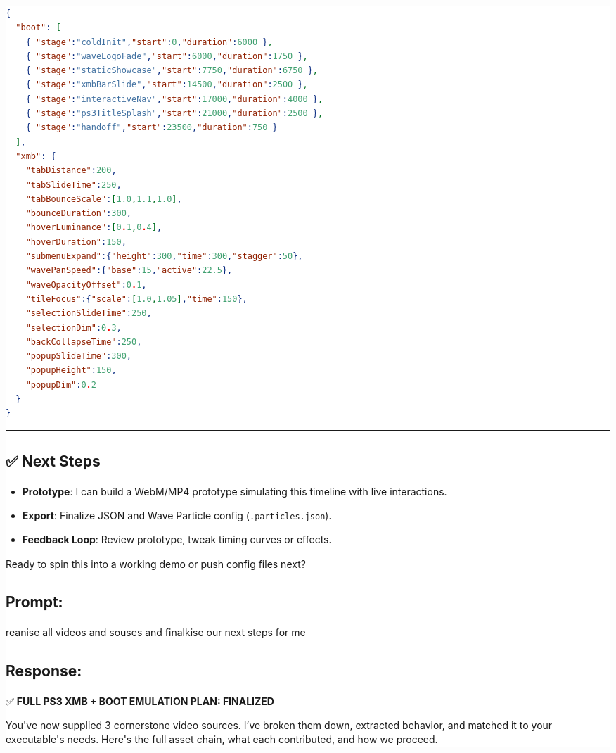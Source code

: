 ```json
{
  "boot": [
    { "stage":"coldInit","start":0,"duration":6000 },
    { "stage":"waveLogoFade","start":6000,"duration":1750 },
    { "stage":"staticShowcase","start":7750,"duration":6750 },
    { "stage":"xmbBarSlide","start":14500,"duration":2500 },
    { "stage":"interactiveNav","start":17000,"duration":4000 },
    { "stage":"ps3TitleSplash","start":21000,"duration":2500 },
    { "stage":"handoff","start":23500,"duration":750 }
  ],
  "xmb": {
    "tabDistance":200,
    "tabSlideTime":250,
    "tabBounceScale":[1.0,1.1,1.0],
    "bounceDuration":300,
    "hoverLuminance":[0.1,0.4],
    "hoverDuration":150,
    "submenuExpand":{"height":300,"time":300,"stagger":50},
    "wavePanSpeed":{"base":15,"active":22.5},
    "waveOpacityOffset":0.1,
    "tileFocus":{"scale":[1.0,1.05],"time":150},
    "selectionSlideTime":250,
    "selectionDim":0.3,
    "backCollapseTime":250,
    "popupSlideTime":300,
    "popupHeight":150,
    "popupDim":0.2
  }
}
```

* * *

✅ Next Steps
------------

*   **Prototype**: I can build a WebM/MP4 prototype simulating this timeline with live interactions.
    
*   **Export**: Finalize JSON and Wave Particle config (`.particles.json`).
    
*   **Feedback Loop**: Review prototype, tweak timing curves or effects.
    

Ready to spin this into a working demo or push config files next?

## Prompt:
reanise all videos and souses and finalkise our next steps for me

## Response:
✅ **FULL PS3 XMB + BOOT EMULATION PLAN: FINALIZED**

You've now supplied 3 cornerstone video sources. I’ve broken them down, extracted behavior, and matched it to your executable's needs. Here's the full asset chain, what each contributed, and how we proceed.
